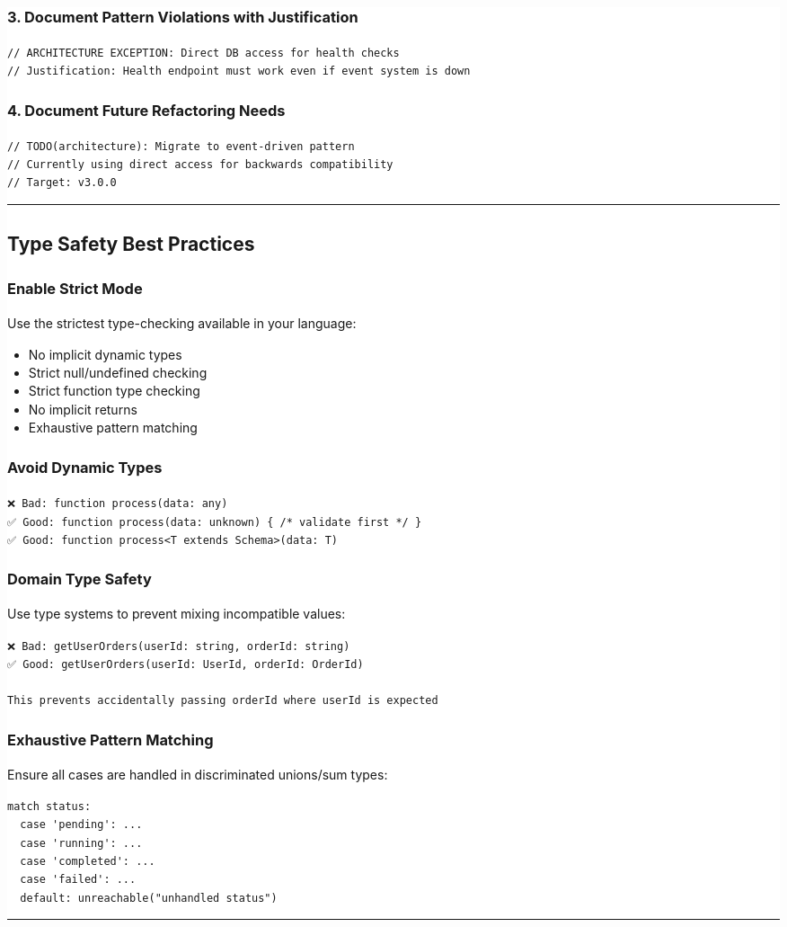 ### 3. Document Pattern Violations with Justification
```
// ARCHITECTURE EXCEPTION: Direct DB access for health checks
// Justification: Health endpoint must work even if event system is down
```

### 4. Document Future Refactoring Needs
```
// TODO(architecture): Migrate to event-driven pattern
// Currently using direct access for backwards compatibility
// Target: v3.0.0
```

---

## Type Safety Best Practices

### Enable Strict Mode
Use the strictest type-checking available in your language:
- No implicit dynamic types
- Strict null/undefined checking
- Strict function type checking
- No implicit returns
- Exhaustive pattern matching

### Avoid Dynamic Types
```
❌ Bad: function process(data: any)
✅ Good: function process(data: unknown) { /* validate first */ }
✅ Good: function process<T extends Schema>(data: T)
```

### Domain Type Safety
Use type systems to prevent mixing incompatible values:
```
❌ Bad: getUserOrders(userId: string, orderId: string)
✅ Good: getUserOrders(userId: UserId, orderId: OrderId)

This prevents accidentally passing orderId where userId is expected
```

### Exhaustive Pattern Matching
Ensure all cases are handled in discriminated unions/sum types:
```
match status:
  case 'pending': ...
  case 'running': ...
  case 'completed': ...
  case 'failed': ...
  default: unreachable("unhandled status")
```

---